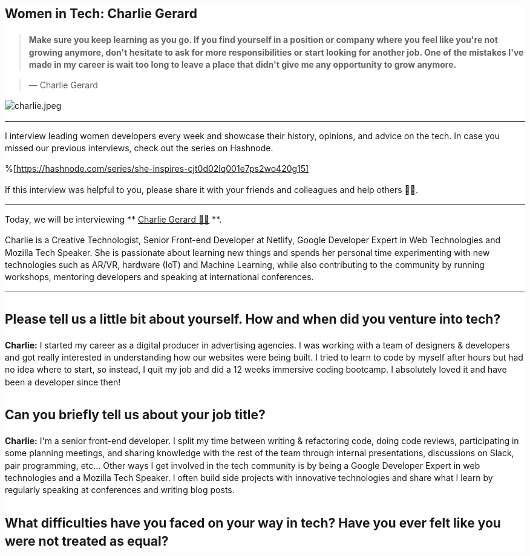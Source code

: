 ## Women in Tech: Charlie Gerard

> **Make sure you keep learning as you go. If you find yourself in a position or company where you feel like you're not growing anymore, don't hesitate to ask for more responsibilities or start looking for another job. One of the mistakes I've made in my career is wait too long to leave a place that didn't give me any opportunity to grow anymore.**

> — Charlie Gerard

![charlie.jpeg](https://cdn.hashnode.com/res/hashnode/image/upload/v1580070992601/-GKt6imUk.jpeg)

---

I interview leading women developers every week and showcase their history, opinions, and advice on the tech. In case you missed our previous interviews, check out the series on Hashnode.  

%[https://hashnode.com/series/she-inspires-cjt0d02lq001e7ps2wo420g15]

If this interview was helpful to you, please share it with your friends and colleagues and help others 🚀🙂.

---

Today, we will be interviewing ** [Charlie Gerard 👩‍💻](https://twitter.com/devdevcharlie) **.

Charlie is a Creative Technologist, Senior Front-end Developer at Netlify, Google Developer Expert in Web Technologies and Mozilla Tech Speaker. She is passionate about learning new things and spends her personal time experimenting with new technologies such as AR/VR, hardware (IoT) and Machine Learning, while also contributing to the community by running workshops, mentoring developers and speaking at international conferences.

----

## Please tell us a little bit about yourself. How and when did you venture into tech?

**Charlie:** I started my career as a digital producer in advertising agencies. I was working with a team of designers & developers and got really interested in understanding how our websites were being built. I tried to learn to code by myself after hours but had no idea where to start, so instead, I quit my job and did a 12 weeks immersive coding bootcamp. I absolutely loved it and have been a developer since then!

## Can you briefly tell us about your job title?

**Charlie:** I'm a senior front-end developer. I split my time between writing & refactoring code, doing code reviews, participating in some planning meetings, and sharing knowledge with the rest of the team through internal presentations, discussions on Slack, pair programming, etc... Other ways I get involved in the tech community is by being a Google Developer Expert in web technologies and a Mozilla Tech Speaker. I often build side projects with innovative technologies and share what I learn by regularly speaking at conferences and writing blog posts.

## What difficulties have you faced on your way in tech? Have you ever felt like you were not treated as equal?
